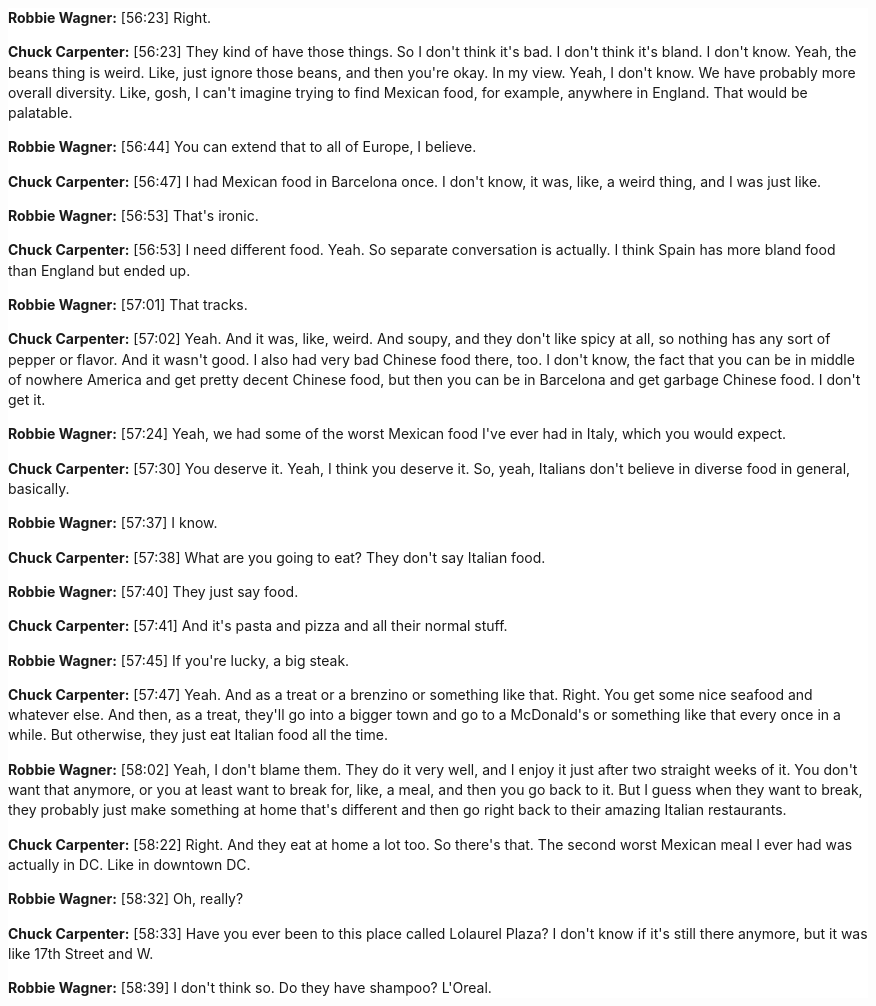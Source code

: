 **Robbie Wagner:** [56:23] Right.

**Chuck Carpenter:** [56:23] They kind of have those things. So I don't think it's bad. I don't think it's bland. I don't know. Yeah, the beans thing is weird. Like, just ignore those beans, and then you're okay. In my view. Yeah, I don't know. We have probably more overall diversity. Like, gosh, I can't imagine trying to find Mexican food, for example, anywhere in England. That would be palatable.

**Robbie Wagner:** [56:44] You can extend that to all of Europe, I believe.

**Chuck Carpenter:** [56:47] I had Mexican food in Barcelona once. I don't know, it was, like, a weird thing, and I was just like.

**Robbie Wagner:** [56:53] That's ironic.

**Chuck Carpenter:** [56:53] I need different food. Yeah. So separate conversation is actually. I think Spain has more bland food than England but ended up.

**Robbie Wagner:** [57:01] That tracks.

**Chuck Carpenter:** [57:02] Yeah. And it was, like, weird. And soupy, and they don't like spicy at all, so nothing has any sort of pepper or flavor. And it wasn't good. I also had very bad Chinese food there, too. I don't know, the fact that you can be in middle of nowhere America and get pretty decent Chinese food, but then you can be in Barcelona and get garbage Chinese food. I don't get it.

**Robbie Wagner:** [57:24] Yeah, we had some of the worst Mexican food I've ever had in Italy, which you would expect.

**Chuck Carpenter:** [57:30] You deserve it. Yeah, I think you deserve it. So, yeah, Italians don't believe in diverse food in general, basically.

**Robbie Wagner:** [57:37] I know.

**Chuck Carpenter:** [57:38] What are you going to eat? They don't say Italian food.

**Robbie Wagner:** [57:40] They just say food.

**Chuck Carpenter:** [57:41] And it's pasta and pizza and all their normal stuff.

**Robbie Wagner:** [57:45] If you're lucky, a big steak.

**Chuck Carpenter:** [57:47] Yeah. And as a treat or a brenzino or something like that. Right. You get some nice seafood and whatever else. And then, as a treat, they'll go into a bigger town and go to a McDonald's or something like that every once in a while. But otherwise, they just eat Italian food all the time.

**Robbie Wagner:** [58:02] Yeah, I don't blame them. They do it very well, and I enjoy it just after two straight weeks of it. You don't want that anymore, or you at least want to break for, like, a meal, and then you go back to it. But I guess when they want to break, they probably just make something at home that's different and then go right back to their amazing Italian restaurants.

**Chuck Carpenter:** [58:22] Right. And they eat at home a lot too. So there's that. The second worst Mexican meal I ever had was actually in DC. Like in downtown DC.

**Robbie Wagner:** [58:32] Oh, really?

**Chuck Carpenter:** [58:33] Have you ever been to this place called Lolaurel Plaza? I don't know if it's still there anymore, but it was like 17th Street and W.

**Robbie Wagner:** [58:39] I don't think so. Do they have shampoo? L'Oreal.
